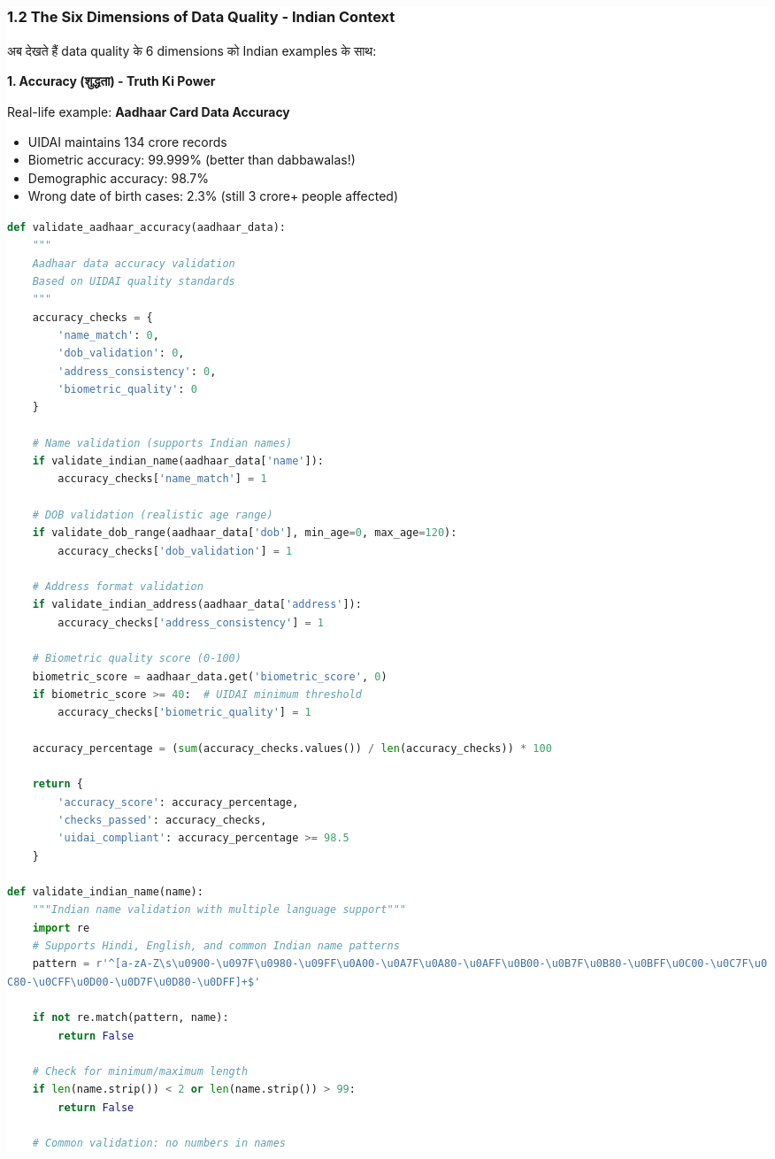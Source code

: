 ### 1.2 The Six Dimensions of Data Quality - Indian Context

अब देखते हैं data quality के 6 dimensions को Indian examples के साथ:

**1. Accuracy (शुद्धता) - Truth Ki Power**

Real-life example: **Aadhaar Card Data Accuracy**
- UIDAI maintains 134 crore records
- Biometric accuracy: 99.999% (better than dabbawalas!)
- Demographic accuracy: 98.7% 
- Wrong date of birth cases: 2.3% (still 3 crore+ people affected)

```python
def validate_aadhaar_accuracy(aadhaar_data):
    """
    Aadhaar data accuracy validation
    Based on UIDAI quality standards
    """
    accuracy_checks = {
        'name_match': 0,
        'dob_validation': 0,
        'address_consistency': 0,
        'biometric_quality': 0
    }
    
    # Name validation (supports Indian names)
    if validate_indian_name(aadhaar_data['name']):
        accuracy_checks['name_match'] = 1
    
    # DOB validation (realistic age range)
    if validate_dob_range(aadhaar_data['dob'], min_age=0, max_age=120):
        accuracy_checks['dob_validation'] = 1
    
    # Address format validation
    if validate_indian_address(aadhaar_data['address']):
        accuracy_checks['address_consistency'] = 1
    
    # Biometric quality score (0-100)
    biometric_score = aadhaar_data.get('biometric_score', 0)
    if biometric_score >= 40:  # UIDAI minimum threshold
        accuracy_checks['biometric_quality'] = 1
    
    accuracy_percentage = (sum(accuracy_checks.values()) / len(accuracy_checks)) * 100
    
    return {
        'accuracy_score': accuracy_percentage,
        'checks_passed': accuracy_checks,
        'uidai_compliant': accuracy_percentage >= 98.5
    }

def validate_indian_name(name):
    """Indian name validation with multiple language support"""
    import re
    # Supports Hindi, English, and common Indian name patterns
    pattern = r'^[a-zA-Z\s\u0900-\u097F\u0980-\u09FF\u0A00-\u0A7F\u0A80-\u0AFF\u0B00-\u0B7F\u0B80-\u0BFF\u0C00-\u0C7F\u0C80-\u0CFF\u0D00-\u0D7F\u0D80-\u0DFF]+$'
    
    if not re.match(pattern, name):
        return False
    
    # Check for minimum/maximum length
    if len(name.strip()) < 2 or len(name.strip()) > 99:
        return False
    
    # Common validation: no numbers in names
```